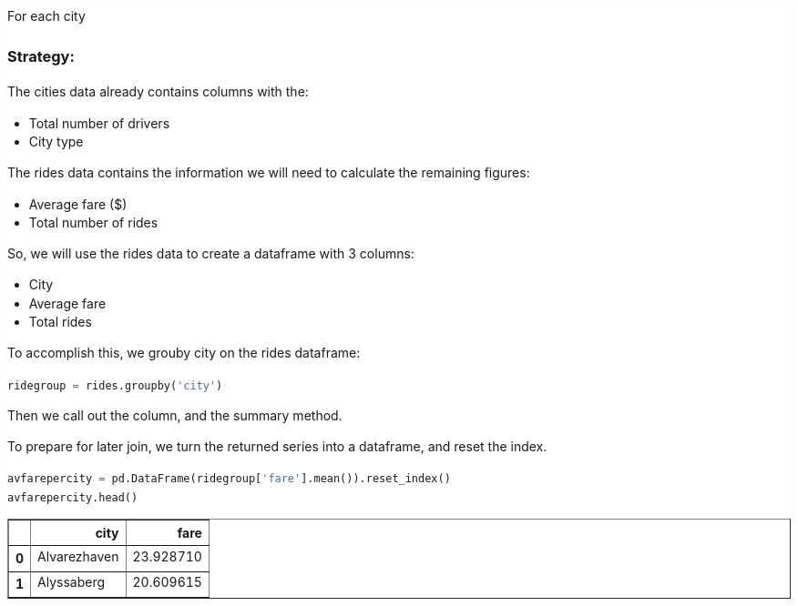 For each city

### Strategy:

The cities data already contains columns with the:
 - Total number of drivers
 - City type
 
The rides data contains the information we will need to calculate the remaining figures:
 - Average fare ($)
 - Total number of rides
 
So, we will use the rides data to create a dataframe with 3 columns:
 - City
 - Average fare
 - Total rides
 
To accomplish this, we grouby city on the rides dataframe:


```python
ridegroup = rides.groupby('city')
```

Then we call out the column, and the summary method.

To prepare for later join, we turn the returned series into a dataframe, and reset the index.


```python
avfarepercity = pd.DataFrame(ridegroup['fare'].mean()).reset_index()
avfarepercity.head()
```




<div>
<style scoped>
    .dataframe tbody tr th:only-of-type {
        vertical-align: middle;
    }

    .dataframe tbody tr th {
        vertical-align: top;
    }

    .dataframe thead th {
        text-align: right;
    }
</style>
<table border="1" class="dataframe">
  <thead>
    <tr style="text-align: right;">
      <th></th>
      <th>city</th>
      <th>fare</th>
    </tr>
  </thead>
  <tbody>
    <tr>
      <th>0</th>
      <td>Alvarezhaven</td>
      <td>23.928710</td>
    </tr>
    <tr>
      <th>1</th>
      <td>Alyssaberg</td>
      <td>20.609615</td>
    </tr>
    <tr>
